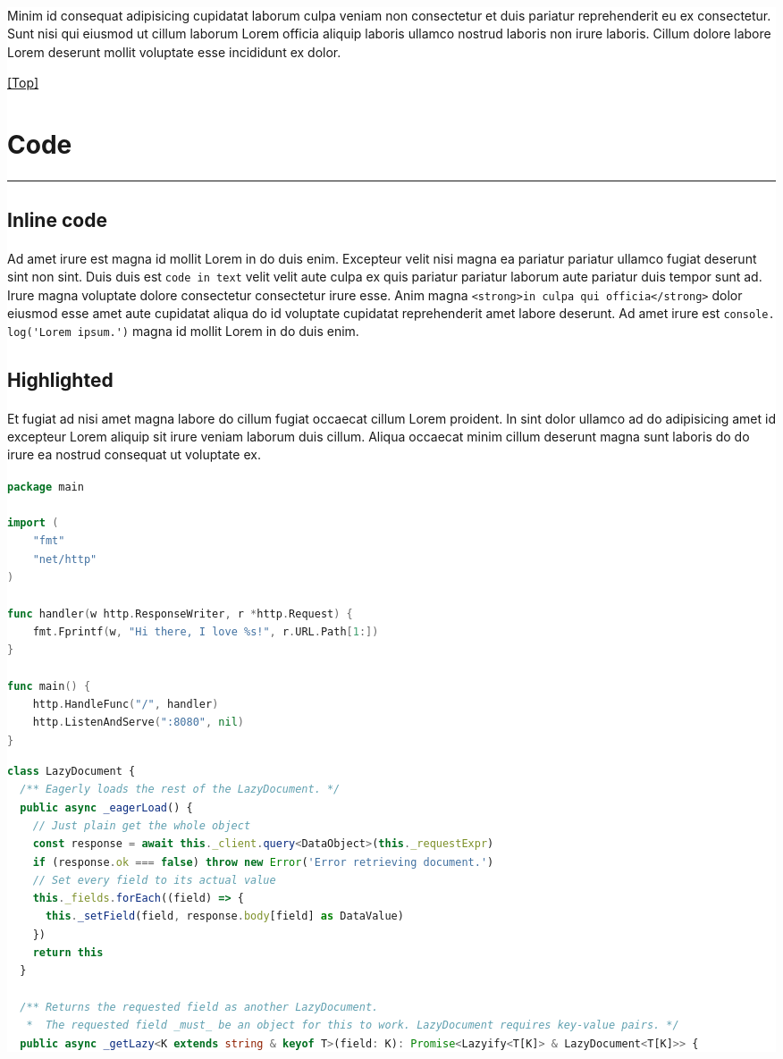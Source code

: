 Minim id consequat adipisicing cupidatat laborum culpa veniam non consectetur et duis pariatur reprehenderit eu ex consectetur. Sunt nisi qui eiusmod ut cillum laborum Lorem officia aliquip laboris ullamco nostrud laboris non irure laboris. Cillum dolore labore Lorem deserunt mollit voluptate esse incididunt ex dolor.

[[Top]](#top)

# Code
***

## Inline code

Ad amet irure est magna id mollit Lorem in do duis enim. Excepteur velit nisi magna ea pariatur pariatur ullamco fugiat deserunt sint non sint. Duis duis est `code in text` velit velit aute culpa ex quis pariatur pariatur laborum aute pariatur duis tempor sunt ad. Irure magna voluptate dolore consectetur consectetur irure esse. Anim magna `<strong>in culpa qui officia</strong>` dolor eiusmod esse amet aute cupidatat aliqua do id voluptate cupidatat reprehenderit amet labore deserunt. Ad amet irure est ```console.log('Lorem ipsum.')``` magna id mollit Lorem in do duis enim.

## Highlighted

Et fugiat ad nisi amet magna labore do cillum fugiat occaecat cillum Lorem proident. In sint dolor ullamco ad do adipisicing amet id excepteur Lorem aliquip sit irure veniam laborum duis cillum. Aliqua occaecat minim cillum deserunt magna sunt laboris do do irure ea nostrud consequat ut voluptate ex.

```go
package main

import (
    "fmt"
    "net/http"
)

func handler(w http.ResponseWriter, r *http.Request) {
    fmt.Fprintf(w, "Hi there, I love %s!", r.URL.Path[1:])
}

func main() {
    http.HandleFunc("/", handler)
    http.ListenAndServe(":8080", nil)
}
```

```ts
class LazyDocument {
  /** Eagerly loads the rest of the LazyDocument. */
  public async _eagerLoad() {
    // Just plain get the whole object
    const response = await this._client.query<DataObject>(this._requestExpr)
    if (response.ok === false) throw new Error('Error retrieving document.')
    // Set every field to its actual value
    this._fields.forEach((field) => {
      this._setField(field, response.body[field] as DataValue)
    })
    return this
  }

  /** Returns the requested field as another LazyDocument.
   *  The requested field _must_ be an object for this to work. LazyDocument requires key-value pairs. */
  public async _getLazy<K extends string & keyof T>(field: K): Promise<Lazyify<T[K]> & LazyDocument<T[K]>> {
```